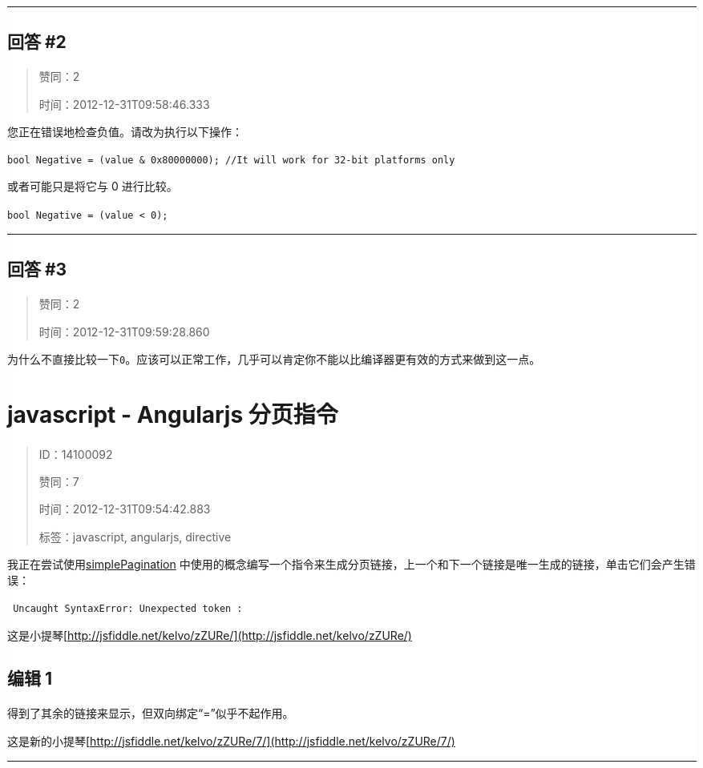 * * *

## 回答 #2

> 赞同：2
> 
> 时间：2012-12-31T09:58:46.333

您正在错误地检查负值。请改为执行以下操作：

```
bool Negative = (value & 0x80000000); //It will work for 32-bit platforms only 
```

或者可能只是将它与 0 进行比较。

```
bool Negative = (value < 0); 
```

* * *

## 回答 #3

> 赞同：2
> 
> 时间：2012-12-31T09:59:28.860

为什么不直接比较一下`0`。应该可以正常工作，几乎可以肯定你不能以比编译器更有效的方式来做到这一点。

# javascript - Angularjs 分页指令

> ID：14100092
> 
> 赞同：7
> 
> 时间：2012-12-31T09:54:42.883
> 
> 标签：javascript, angularjs, directive

我正在尝试使用[simplePagination](http://flaviusmatis.github.com/simplePagination.js/) 中使用的概念编写一个指令来生成分页链接，上一个和下一个链接是唯一生成的链接，单击它们会产生错误：

```
 Uncaught SyntaxError: Unexpected token : 
```

这是小提琴[http://jsfiddle.net/kelvo/zZURe/](http://jsfiddle.net/kelvo/zZURe/)

## 编辑 1

得到了其余的链接来显示，但双向绑定“=”似乎不起作用。

这是新的小提琴[http://jsfiddle.net/kelvo/zZURe/7/](http://jsfiddle.net/kelvo/zZURe/7/)

* * *
